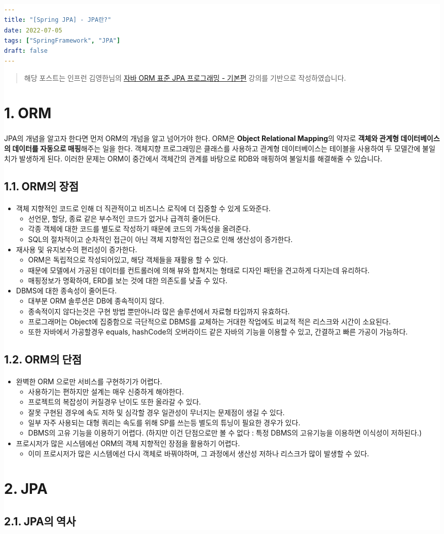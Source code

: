 ```yaml
---
title: "[Spring JPA] - JPA란?"
date: 2022-07-05
tags: ["SpringFramework", "JPA"]
draft: false
---
```


> 해당 포스트는 인프런 김영한님의 [자바 ORM 표준 JPA 프로그래밍 - 기본편](https://www.inflearn.com/course/ORM-JPA-Basic/dashboard) 강의를 기반으로 작성하였습니다.

# 1. ORM

JPA의 개념을 알고자 한다면 먼저 ORM의 개넘을 알고 넘어가야 한다.
ORM은 **Object Relational Mapping**의 약자로 **객체와 관계형 데이터베이스의 데이터를 자동으로 매핑**해주는 일을 한다. 객체지향 프로그래밍은 클래스를 사용하고 관계형 데이터베이스는 테이블을 사용하여 두 모델간에 불일치가 발생하게 된다. 이러한 문제는 ORM이 중간에서 객체간의 관계를 바탕으로 RDB와 매핑하여 불일치를 해결해줄 수 있습니다.

## 1.1. ORM의 장점

- 객체 지향적인 코드로 인해 더 직관적이고 비즈니스 로직에 더 집중할 수 있게 도와준다.
  - 선언문, 할당, 종료 같은 부수적인 코드가 없거나 급격히 줄어든다.
  - 각종 객체에 대한 코드를 별도로 작성하기 때문에 코드의 가독성을 올려준다.
  - SQL의 절차적이고 순차적인 접근이 아닌 객체 지향적인 접근으로 인해 생산성이 증가한다.
- 재사용 및 유지보수의 편리성이 증가한다.
  - ORM은 독립적으로 작성되어있고, 해당 객체들을 재활용 할 수 있다.
  - 때문에 모델에서 가공된 데이터를 컨트롤러에 의해 뷰와 합쳐지는 형태로 디자인 패턴을 견고하게 다지는데 유리하다.
  - 매핑정보가 명확하여, ERD를 보는 것에 대한 의존도를 낮출 수 있다.
- DBMS에 대한 종속성이 줄어든다.
  - 대부분 ORM 솔루션은 DB에 종속적이지 않다.
  - 종속적이지 않다는것은 구현 방법 뿐만아니라 많은 솔루션에서 자료형 타입까지 유효하다.
  - 프로그래머는 Object에 집중함으로 극단적으로 DBMS를 교체하는 거대한 작업에도 비교적 적은 리스크와 시간이 소요된다.
  - 또한 자바에서 가공할경우 equals, hashCode의 오버라이드 같은 자바의 기능을 이용할 수 있고, 간결하고 빠른 가공이 가능하다.

## 1.2. ORM의 단점

- 완벽한 ORM 으로만 서비스를 구현하기가 어렵다.
  - 사용하기는 편하지만 설계는 매우 신중하게 해야한다.
  - 프로젝트의 복잡성이 커질경우 난이도 또한 올라갈 수 있다.
  - 잘못 구현된 경우에 속도 저하 및 심각할 경우 일관성이 무너지는 문제점이 생길 수 있다.
  - 일부 자주 사용되는 대형 쿼리는 속도를 위해 SP를 쓰는등 별도의 튜닝이 필요한 경우가 있다.
  - DBMS의 고유 기능을 이용하기 어렵다. (하지만 이건 단점으로만 볼 수 없다 : 특정 DBMS의 고유기능을 이용하면 이식성이 저하된다.)
- 프로시저가 많은 시스템에선 ORM의 객체 지향적인 장점을 활용하기 어렵다.
  - 이미 프로시저가 많은 시스템에선 다시 객체로 바꿔야하며, 그 과정에서 생산성 저하나 리스크가 많이 발생할 수 있다.

# 2. JPA

## 2.1. JPA의 역사
